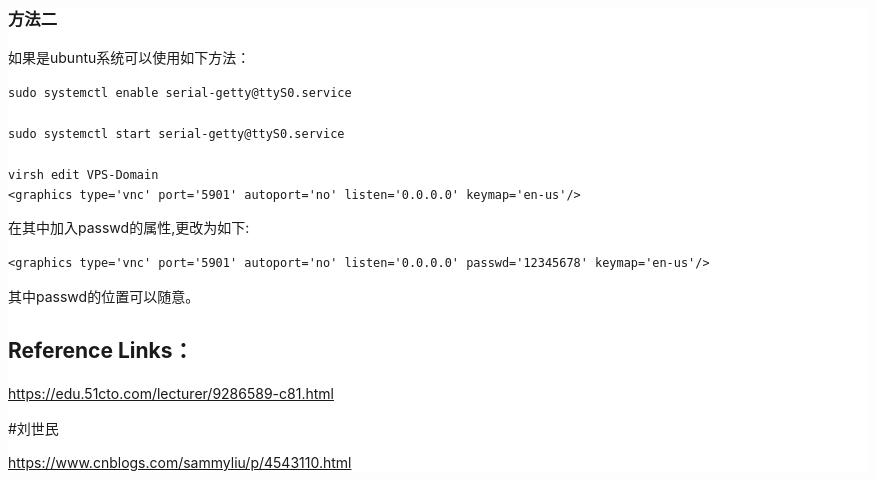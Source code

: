 ### 方法二

如果是ubuntu系统可以使用如下方法：

```
sudo systemctl enable serial-getty@ttyS0.service

sudo systemctl start serial-getty@ttyS0.service

virsh edit VPS-Domain
<graphics type='vnc' port='5901' autoport='no' listen='0.0.0.0' keymap='en-us'/>
```

在其中加入passwd的属性,更改为如下:

```
<graphics type='vnc' port='5901' autoport='no' listen='0.0.0.0' passwd='12345678' keymap='en-us'/>
```

其中passwd的位置可以随意。

## Reference Links：

https://edu.51cto.com/lecturer/9286589-c81.html

#刘世民

https://www.cnblogs.com/sammyliu/p/4543110.html
